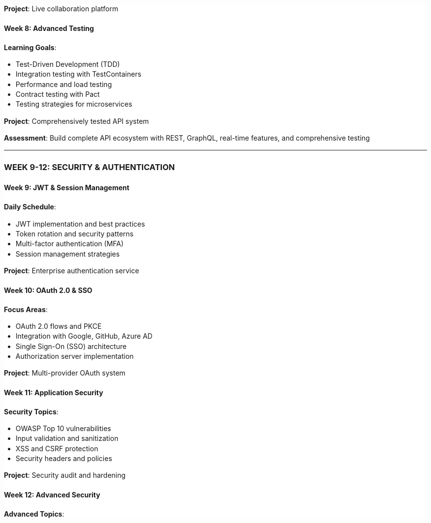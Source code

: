 **Project**: Live collaboration platform

#### **Week 8: Advanced Testing**

**Learning Goals**:

- Test-Driven Development (TDD)
- Integration testing with TestContainers
- Performance and load testing
- Contract testing with Pact
- Testing strategies for microservices

**Project**: Comprehensively tested API system

**Assessment**: Build complete API ecosystem with REST, GraphQL, real-time features, and comprehensive testing

---

### **WEEK 9-12: SECURITY & AUTHENTICATION**

#### **Week 9: JWT & Session Management**

**Daily Schedule**:

- JWT implementation and best practices
- Token rotation and security patterns
- Multi-factor authentication (MFA)
- Session management strategies

**Project**: Enterprise authentication service

#### **Week 10: OAuth 2.0 & SSO**

**Focus Areas**:

- OAuth 2.0 flows and PKCE
- Integration with Google, GitHub, Azure AD
- Single Sign-On (SSO) architecture
- Authorization server implementation

**Project**: Multi-provider OAuth system

#### **Week 11: Application Security**

**Security Topics**:

- OWASP Top 10 vulnerabilities
- Input validation and sanitization
- XSS and CSRF protection
- Security headers and policies

**Project**: Security audit and hardening

#### **Week 12: Advanced Security**

**Advanced Topics**:
